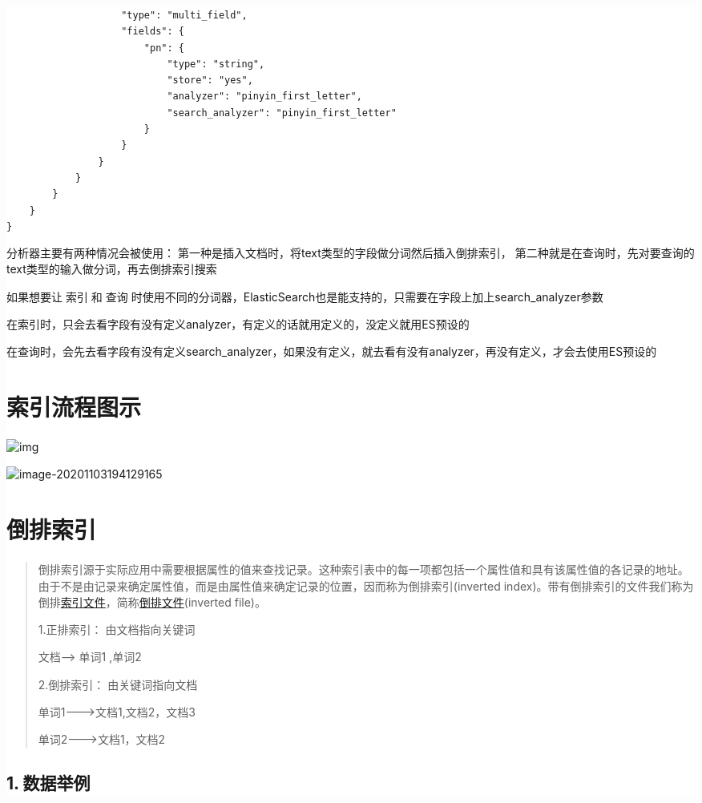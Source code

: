 ```
                    "type": "multi_field",
                    "fields": {
                        "pn": {
                            "type": "string",
                            "store": "yes",
                            "analyzer": "pinyin_first_letter",
                            "search_analyzer": "pinyin_first_letter"
                        }
                    }
                }
            }
        }
    }
}
```

分析器主要有两种情况会被使用：
第一种是插入文档时，将text类型的字段做分词然后插入倒排索引，
第二种就是在查询时，先对要查询的text类型的输入做分词，再去倒排索引搜索

如果想要让 索引 和 查询 时使用不同的分词器，ElasticSearch也是能支持的，只需要在字段上加上search_analyzer参数

​       在索引时，只会去看字段有没有定义analyzer，有定义的话就用定义的，没定义就用ES预设的

​        在查询时，会先去看字段有没有定义search_analyzer，如果没有定义，就去看有没有analyzer，再没有定义，才会去使用ES预设的

# 索引流程图示

![img](E:\workspace\github\book-mark\images\es05.png)

![image-20201103194129165](E:\workspace\github\book-mark\images\es06.png)

# 倒排索引

>倒排索引源于实际应用中需要根据属性的值来查找记录。这种索引表中的每一项都包括一个属性值和具有该属性值的各记录的地址。由于不是由记录来确定属性值，而是由属性值来确定记录的位置，因而称为倒排索引(inverted index)。带有倒排索引的文件我们称为倒排[索引文件](https://baike.baidu.com/item/索引文件)，简称[倒排文件](https://baike.baidu.com/item/倒排文件/4137688)(inverted file)。
>
>1.正排索引： 由文档指向关键词
>
> 文档--> 单词1 ,单词2
>
> 
>
>2.倒排索引： 由关键词指向文档
>
>单词1--->文档1,文档2，文档3
>
>单词2--->文档1，文档2

## 1. 数据举例
